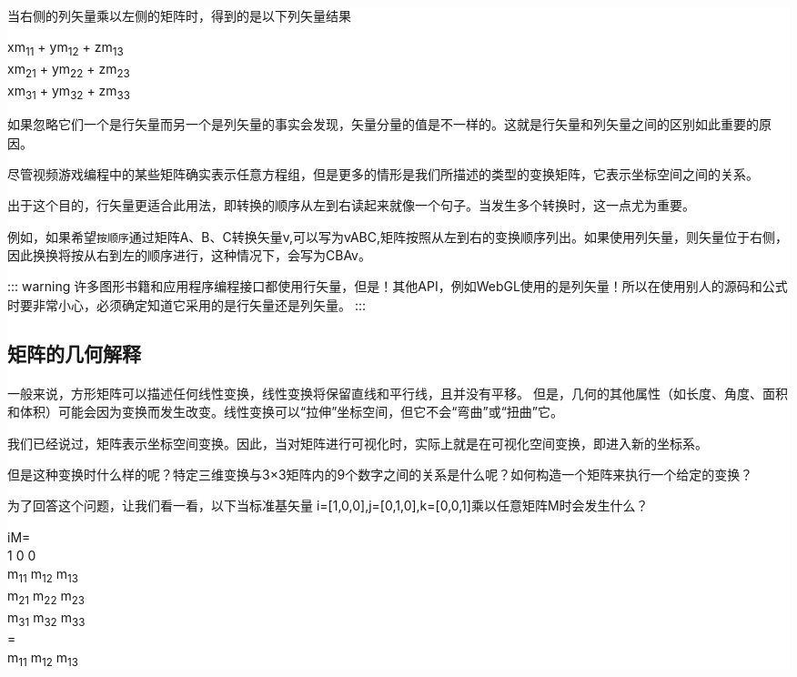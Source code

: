 当右侧的列矢量乘以左侧的矩阵时，得到的是以下列矢量结果
<div class="rect middle">
    <div class="row">
        <span>xm<sub>11</sub> + ym<sub>12</sub> + zm<sub>13</sub></span>
    </div>
    <div class="row">
        <span>xm<sub>21</sub> + ym<sub>22</sub> + zm<sub>23</sub></span>
    </div>
    <div class="row">
        <span>xm<sub>31</sub> + ym<sub>32</sub> + zm<sub>33</sub></span>
    </div>
</div>

如果忽略它们一个是行矢量而另一个是列矢量的事实会发现，矢量分量的值是不一样的。这就是行矢量和列矢量之间的区别如此重要的原因。 

尽管视频游戏编程中的某些矩阵确实表示任意方程组，但是更多的情形是我们所描述的类型的变换矩阵，它表示坐标空间之间的关系。  

出于这个目的，行矢量更适合此用法，即转换的顺序从左到右读起来就像一个句子。当发生多个转换时，这一点尤为重要。  

例如，如果希望`按顺序`通过矩阵A、B、C转换矢量v,可以写为vABC,矩阵按照从左到右的变换顺序列出。如果使用列矢量，则矢量位于右侧，因此换换将按从右到左的顺序进行，这种情况下，会写为CBAv。

::: warning
许多图形书籍和应用程序编程接口都使用行矢量，但是！其他API，例如WebGL使用的是列矢量！所以在使用别人的源码和公式时要非常小心，必须确定知道它采用的是行矢量还是列矢量。
:::

## 矩阵的几何解释
一般来说，方形矩阵可以描述任何线性变换，线性变换将保留直线和平行线，且并没有平移。 
但是，几何的其他属性（如长度、角度、面积和体积）可能会因为变换而发生改变。线性变换可以“拉伸”坐标空间，但它不会“弯曲”或“扭曲”它。  

我们已经说过，矩阵表示坐标空间变换。因此，当对矩阵进行可视化时，实际上就是在可视化空间变换，即进入新的坐标系。

但是这种变换时什么样的呢？特定三维变换与3×3矩阵内的9个数字之间的关系是什么呢？如何构造一个矩阵来执行一个给定的变换？

为了回答这个问题，让我们看一看，以下当标准基矢量 i=[1,0,0],j=[0,1,0],k=[0,0,1]乘以任意矩阵M时会发生什么？

<div>
    <span class="middle">iM=</span>
    <div class="rect middle">
        <div class="row">
            <span>1</span>
            <span>0</span>
            <span>0</span>
        </div>
    </div>
    <div class="rect middle">
        <div class="row">
            <span>m<sub>11</sub></span>
            <span>m<sub>12</sub></span>
            <span>m<sub>13</sub></span>
        </div>
        <div class="row">
            <span>m<sub>21</sub></span>
            <span>m<sub>22</sub></span>
            <span>m<sub>23</sub></span>
        </div>
        <div class="row">
            <span>m<sub>31</sub></span>
            <span>m<sub>32</sub></span>
            <span>m<sub>33</sub></span>
        </div>
    </div>
    <span class="middle">=</span>
    <div class="rect middle">
        <div class="row">
            <span>m<sub>11</sub></span>
            <span>m<sub>12</sub></span>
            <span>m<sub>13</sub></span>